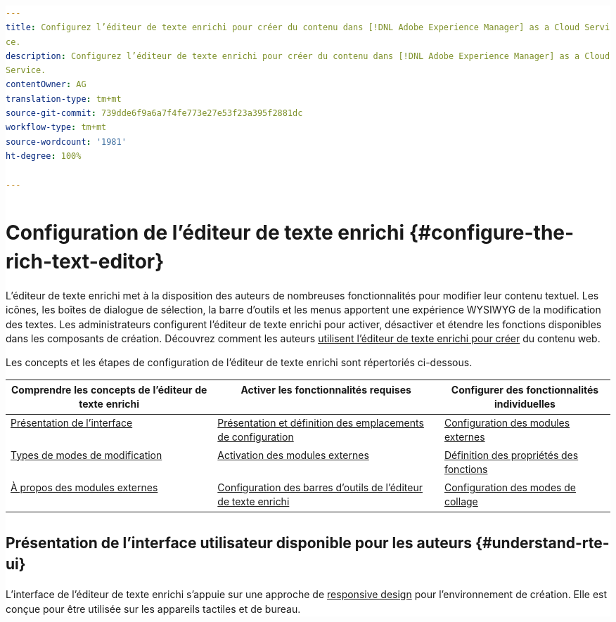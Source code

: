 ```yaml
---
title: Configurez l’éditeur de texte enrichi pour créer du contenu dans [!DNL Adobe Experience Manager] as a Cloud Service.
description: Configurez l’éditeur de texte enrichi pour créer du contenu dans [!DNL Adobe Experience Manager] as a Cloud Service.
contentOwner: AG
translation-type: tm+mt
source-git-commit: 739dde6f9a6a7f4fe773e27e53f23a395f2881dc
workflow-type: tm+mt
source-wordcount: '1981'
ht-degree: 100%

---
```



# Configuration de l’éditeur de texte enrichi {#configure-the-rich-text-editor}

L’éditeur de texte enrichi met à la disposition des auteurs de nombreuses fonctionnalités pour modifier leur contenu textuel. Les icônes, les boîtes de dialogue de sélection, la barre d’outils et les menus apportent une expérience WYSIWYG de la modification des textes. Les administrateurs configurent l’éditeur de texte enrichi pour activer, désactiver et étendre les fonctions disponibles dans les composants de création. Découvrez comment les auteurs [utilisent l’éditeur de texte enrichi pour créer](/help/sites-cloud/authoring/fundamentals/rich-text-editor.md) du contenu web.

Les concepts et les étapes de configuration de l’éditeur de texte enrichi sont répertoriés ci-dessous.

| Comprendre les concepts de l’éditeur de texte enrichi | Activer les fonctionnalités requises | Configurer des fonctionnalités individuelles |
|---|---|---|
| [Présentation de l’interface](#understand-rte-ui) | [Présentation et définition des emplacements de configuration](#understand-the-configuration-paths-and-locations) | [Configuration des modules externes](#enable-rte-functionalities-by-activating-plug-ins) |
| [Types de modes de modification](#editingmodes) | [Activation des modules externes](/help/implementing/developing/extending/configure-rich-text-editor-plug-ins.md#activateplugin) | [Définition des propriétés des fonctions](#aboutplugins) |
| [À propos des modules externes](#aboutplugins) | [Configuration des barres d’outils de l’éditeur de texte enrichi](#dialogfullscreen) | [Configuration des modes de collage](/help/implementing/developing/extending/configure-rich-text-editor-plug-ins.md#textstyles) |

## Présentation de l’interface utilisateur disponible pour les auteurs {#understand-rte-ui}

L’interface de l’éditeur de texte enrichi s’appuie sur une approche de [responsive design](/help/sites-cloud/authoring/features/responsive-layout.md) pour l’environnement de création. Elle est conçue pour être utilisée sur les appareils tactiles et de bureau.
